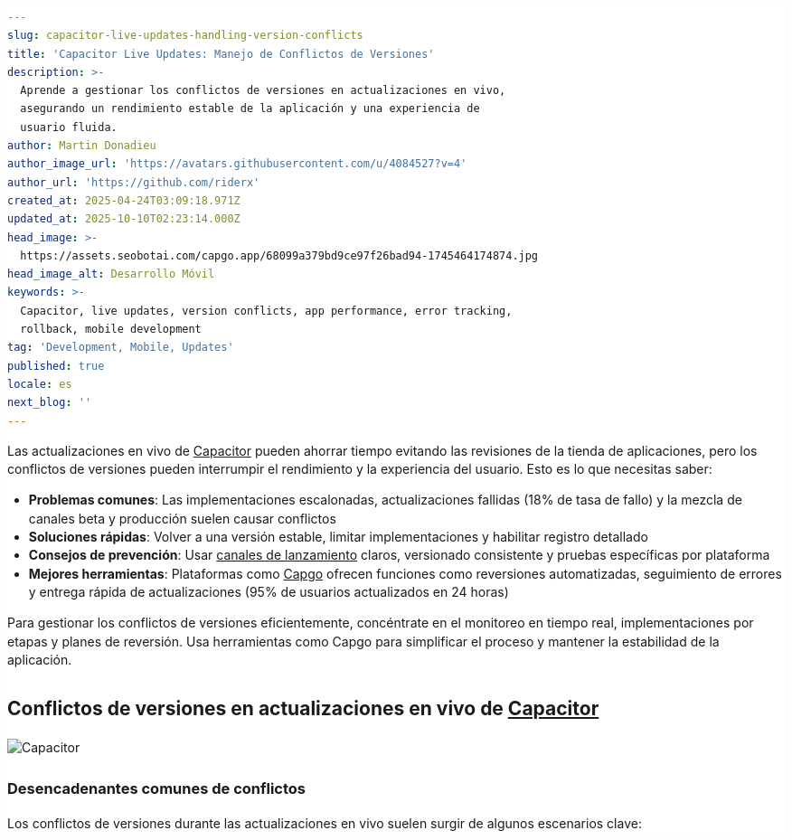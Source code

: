 ```yaml
---
slug: capacitor-live-updates-handling-version-conflicts
title: 'Capacitor Live Updates: Manejo de Conflictos de Versiones'
description: >-
  Aprende a gestionar los conflictos de versiones en actualizaciones en vivo,
  asegurando un rendimiento estable de la aplicación y una experiencia de
  usuario fluida.
author: Martin Donadieu
author_image_url: 'https://avatars.githubusercontent.com/u/4084527?v=4'
author_url: 'https://github.com/riderx'
created_at: 2025-04-24T03:09:18.971Z
updated_at: 2025-10-10T02:23:14.000Z
head_image: >-
  https://assets.seobotai.com/capgo.app/68099a379bd9ce97f26bad94-1745464174874.jpg
head_image_alt: Desarrollo Móvil
keywords: >-
  Capacitor, live updates, version conflicts, app performance, error tracking,
  rollback, mobile development
tag: 'Development, Mobile, Updates'
published: true
locale: es
next_blog: ''
---
```


Las actualizaciones en vivo de [Capacitor](https://capacitorjs.com/) pueden ahorrar tiempo evitando las revisiones de la tienda de aplicaciones, pero los conflictos de versiones pueden interrumpir el rendimiento y la experiencia del usuario. Esto es lo que necesitas saber:

-   **Problemas comunes**: Las implementaciones escalonadas, actualizaciones fallidas (18% de tasa de fallo) y la mezcla de canales beta y producción suelen causar conflictos
-   **Soluciones rápidas**: Volver a una versión estable, limitar implementaciones y habilitar registro detallado
-   **Consejos de prevención**: Usar [canales de lanzamiento](https://capgo.app/docs/webapp/channels/) claros, versionado consistente y pruebas específicas por plataforma
-   **Mejores herramientas**: Plataformas como [Capgo](https://capgo.app/) ofrecen funciones como reversiones automatizadas, seguimiento de errores y entrega rápida de actualizaciones (95% de usuarios actualizados en 24 horas)

Para gestionar los conflictos de versiones eficientemente, concéntrate en el monitoreo en tiempo real, implementaciones por etapas y planes de reversión. Usa herramientas como Capgo para simplificar el proceso y mantener la estabilidad de la aplicación.

## Conflictos de versiones en actualizaciones en vivo de [Capacitor](https://capacitorjs.com/)

![Capacitor](https://assets.seobotai.com/capgo.app/68099a379bd9ce97f26bad94/7e137b9b90adb3934b29b03381f213c1.jpg)

### Desencadenantes comunes de conflictos

Los conflictos de versiones durante las actualizaciones en vivo suelen surgir de algunos escenarios clave:
